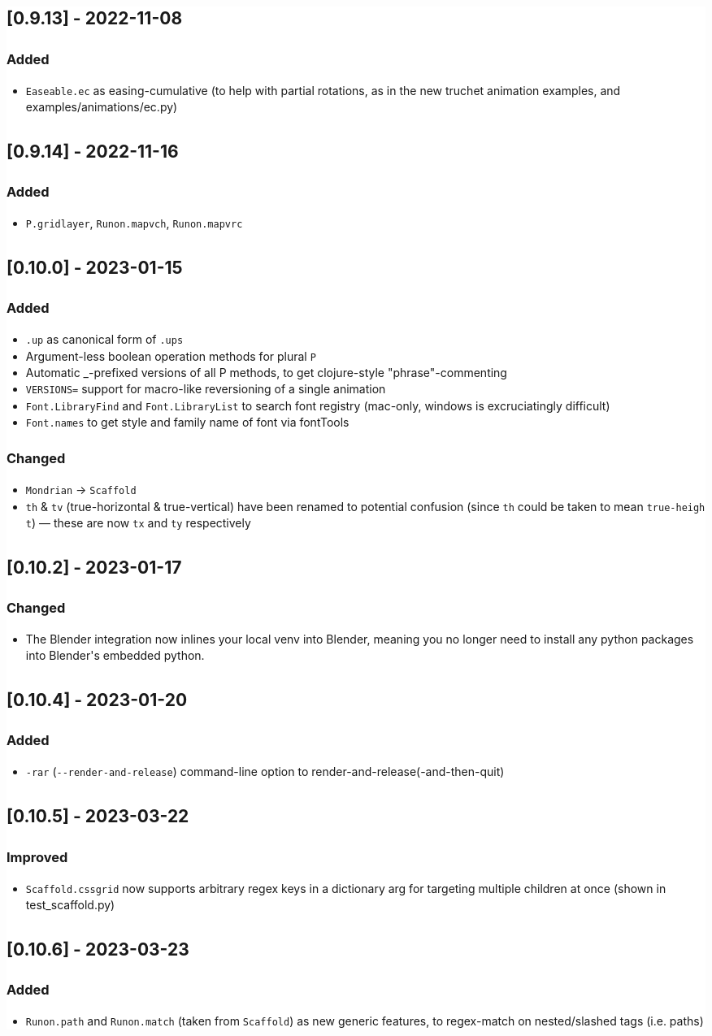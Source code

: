 ## [0.9.13] - 2022-11-08
### Added
- `Easeable.ec` as easing-cumulative (to help with partial rotations,
as in the new truchet animation examples, and examples/animations/ec.py)

## [0.9.14] - 2022-11-16
### Added
- `P.gridlayer`, `Runon.mapvch`, `Runon.mapvrc`

## [0.10.0] - 2023-01-15
### Added
- `.up` as canonical form of `.ups`
- Argument-less boolean operation methods for plural `P`
- Automatic _-prefixed versions of all P methods, to get clojure-style "phrase"-commenting
- `VERSIONS=` support for macro-like reversioning of a single animation
- `Font.LibraryFind` and `Font.LibraryList` to search font registry (mac-only, windows is excruciatingly difficult)
- `Font.names` to get style and family name of font via fontTools
### Changed
- `Mondrian` -> `Scaffold`
- `th` & `tv` (true-horizontal & true-vertical) have been renamed to potential confusion (since `th` could be taken to mean `true-height`) — these are now `tx` and `ty` respectively

## [0.10.2] - 2023-01-17
### Changed
- The Blender integration now inlines your local venv into Blender, meaning you no longer need to install any python packages into Blender's embedded python.

## [0.10.4] - 2023-01-20
### Added
- `-rar` (`--render-and-release`) command-line option to render-and-release(-and-then-quit)

## [0.10.5] - 2023-03-22
### Improved
- `Scaffold.cssgrid` now supports arbitrary regex keys in a dictionary arg for targeting multiple children at once (shown in test_scaffold.py)

## [0.10.6] - 2023-03-23
### Added
- `Runon.path` and `Runon.match` (taken from `Scaffold`) as new generic features, to regex-match on nested/slashed tags (i.e. paths)
